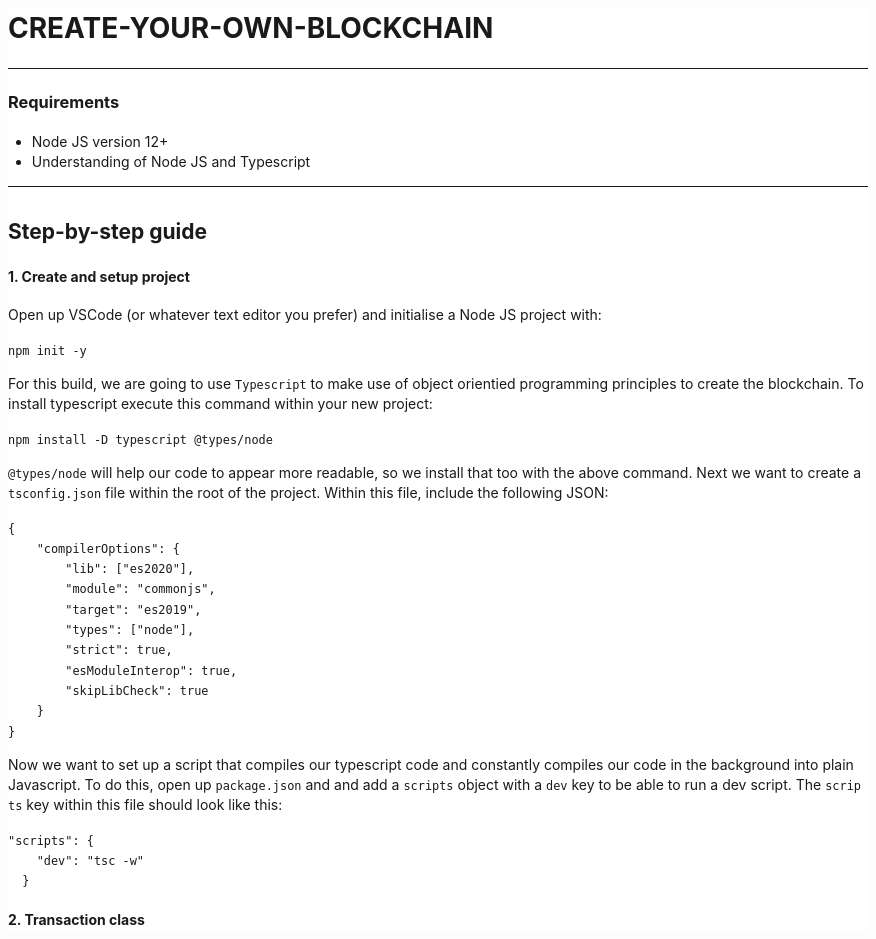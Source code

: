 # CREATE-YOUR-OWN-BLOCKCHAIN

---

### Requirements

- Node JS version 12+
- Understanding of Node JS and Typescript

---

## Step-by-step guide

#### 1. Create and setup project

Open up VSCode (or whatever text editor you prefer) and initialise a Node JS project with:

    npm init -y

For this build, we are going to use `Typescript` to make use of object orientied programming principles to create the blockchain. To install typescript execute this command within your new project:

    npm install -D typescript @types/node

`@types/node` will help our code to appear more readable, so we install that too with the above command. Next we want to create a `tsconfig.json` file within the root of the project. Within this file, include the following JSON:

```
{
    "compilerOptions": {
        "lib": ["es2020"],
        "module": "commonjs",
        "target": "es2019",
        "types": ["node"],
        "strict": true,
        "esModuleInterop": true,
        "skipLibCheck": true
    }
}
```

Now we want to set up a script that compiles our typescript code and constantly compiles our code in the background into plain Javascript. To do this, open up `package.json` and and add a `scripts` object with a `dev` key to be able to run a dev script. The `scripts` key within this file should look like this:

```
"scripts": {
    "dev": "tsc -w"
  }
```

#### 2. Transaction class
